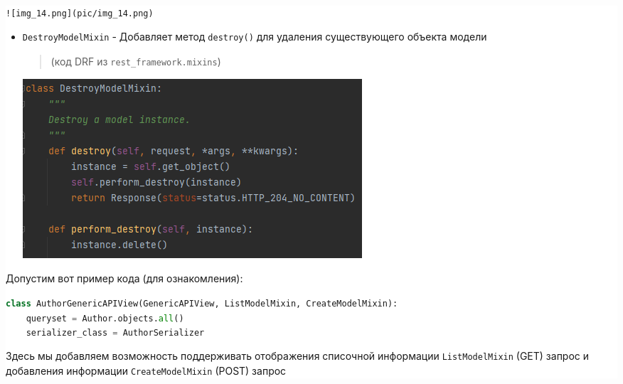     ![img_14.png](pic/img_14.png)

* `DestroyModelMixin` - Добавляет метод `destroy()` для удаления существующего объекта модели

    > (код DRF из `rest_framework.mixins`)

    ![img_15.png](pic/img_15.png)

Допустим вот пример кода (для ознакомления):

```python
class AuthorGenericAPIView(GenericAPIView, ListModelMixin, CreateModelMixin):
    queryset = Author.objects.all()
    serializer_class = AuthorSerializer
```
Здесь мы добавляем возможность поддерживать отображения списочной информации `ListModelMixin` (GET) запрос 
и добавления информации `CreateModelMixin` (POST) запрос
